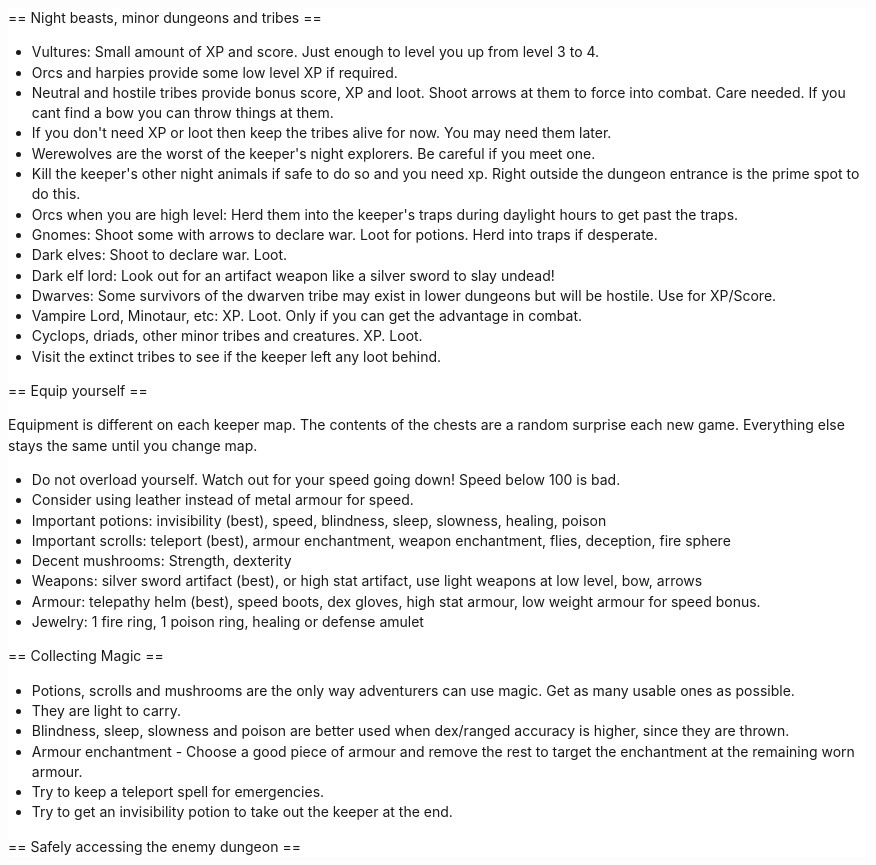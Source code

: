 
== Night beasts, minor dungeons and tribes ==

* Vultures: Small amount of XP and score. Just enough to level you up from level 3 to 4.
* Orcs and harpies provide some low level XP if required.
* Neutral and hostile tribes provide bonus score, XP and loot. Shoot arrows at them to force into combat. Care needed. If you cant find a bow you can throw things at them.
* If you don't need XP or loot then keep the tribes alive for now. You may need them later.
* Werewolves are the worst of the keeper's night explorers. Be careful if you meet one.
* Kill the keeper's other night animals if safe to do so and you need xp. Right outside the dungeon entrance is the prime spot to do this.
* Orcs when you are high level: Herd them into the keeper's traps during daylight hours to get past the traps.
* Gnomes: Shoot some with arrows to declare war. Loot for potions. Herd into traps if desperate.
* Dark elves: Shoot to declare war. Loot.
* Dark elf lord: Look out for an artifact weapon like a silver sword to slay undead!
* Dwarves: Some survivors of the dwarven tribe may exist in lower dungeons but will be hostile. Use for XP/Score.
* Vampire Lord, Minotaur, etc: XP. Loot. Only if you can get the advantage in combat.
* Cyclops, driads, other minor tribes and creatures. XP. Loot.
* Visit the extinct tribes to see if the keeper left any loot behind.

== Equip yourself ==

Equipment is different on each keeper map. The contents of the chests are a random surprise each new game. Everything else stays the same until you change map.

* Do not overload yourself. Watch out for your speed going down! Speed below 100 is bad.
* Consider using leather instead of metal armour for speed.
* Important potions: invisibility (best), speed, blindness, sleep, slowness, healing, poison
* Important scrolls: teleport (best), armour enchantment, weapon enchantment, flies, deception, fire sphere
* Decent mushrooms: Strength, dexterity
* Weapons: silver sword artifact (best), or high stat artifact, use light weapons at low level, bow, arrows
* Armour: telepathy helm (best), speed boots, dex gloves, high stat armour, low weight armour for speed bonus.
* Jewelry: 1 fire ring, 1 poison ring, healing or defense amulet


== Collecting Magic ==

* Potions, scrolls and mushrooms are the only way adventurers can use magic. Get as many usable ones as possible.
* They are light to carry.
* Blindness, sleep, slowness and poison are better used when dex/ranged accuracy is higher, since they are thrown.
* Armour enchantment - Choose a good piece of armour and remove the rest to target the enchantment at
the remaining worn armour.
* Try to keep a teleport spell for emergencies.
* Try to get an invisibility potion to take out the keeper at the end.


== Safely accessing the enemy dungeon ==
